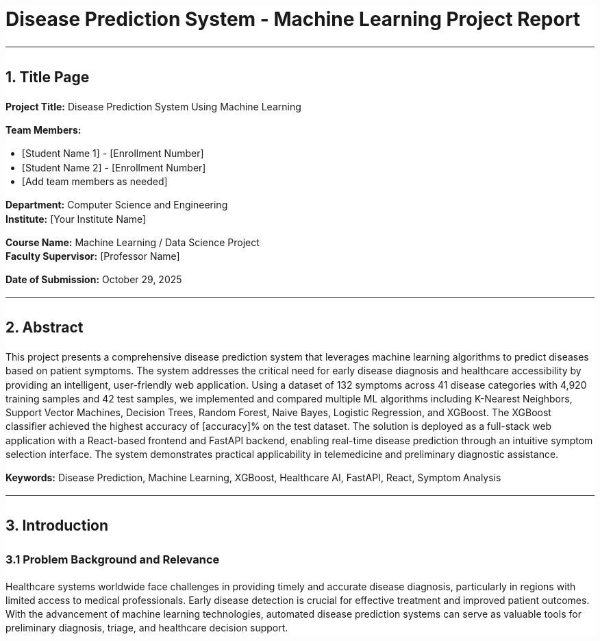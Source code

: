 # Disease Prediction System - Machine Learning Project Report

---

## 1. Title Page

**Project Title:** Disease Prediction System Using Machine Learning

**Team Members:**
- [Student Name 1] - [Enrollment Number]
- [Student Name 2] - [Enrollment Number]
- [Add team members as needed]

**Department:** Computer Science and Engineering  
**Institute:** [Your Institute Name]

**Course Name:** Machine Learning / Data Science Project  
**Faculty Supervisor:** [Professor Name]

**Date of Submission:** October 29, 2025

---

## 2. Abstract

This project presents a comprehensive disease prediction system that leverages machine learning algorithms to predict diseases based on patient symptoms. The system addresses the critical need for early disease diagnosis and healthcare accessibility by providing an intelligent, user-friendly web application. Using a dataset of 132 symptoms across 41 disease categories with 4,920 training samples and 42 test samples, we implemented and compared multiple ML algorithms including K-Nearest Neighbors, Support Vector Machines, Decision Trees, Random Forest, Naive Bayes, Logistic Regression, and XGBoost. The XGBoost classifier achieved the highest accuracy of [accuracy]% on the test dataset. The solution is deployed as a full-stack web application with a React-based frontend and FastAPI backend, enabling real-time disease prediction through an intuitive symptom selection interface. The system demonstrates practical applicability in telemedicine and preliminary diagnostic assistance.

**Keywords:** Disease Prediction, Machine Learning, XGBoost, Healthcare AI, FastAPI, React, Symptom Analysis

---

## 3. Introduction

### 3.1 Problem Background and Relevance

Healthcare systems worldwide face challenges in providing timely and accurate disease diagnosis, particularly in regions with limited access to medical professionals. Early disease detection is crucial for effective treatment and improved patient outcomes. With the advancement of machine learning technologies, automated disease prediction systems can serve as valuable tools for preliminary diagnosis, triage, and healthcare decision support.
